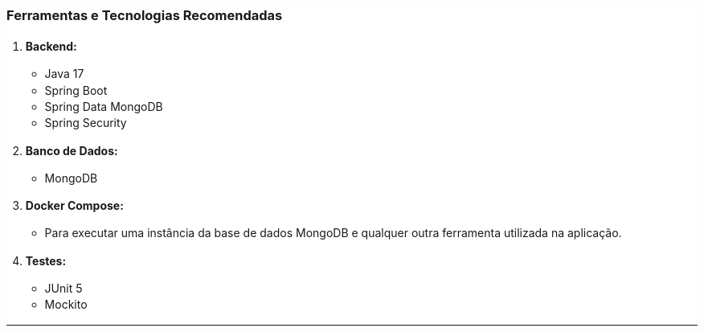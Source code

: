 
### **Ferramentas e Tecnologias Recomendadas**

1. **Backend:**
   - Java 17
   - Spring Boot
   - Spring Data MongoDB
   - Spring Security

2. **Banco de Dados:**
   - MongoDB

4. **Docker Compose:**
   - Para executar uma instância da base de dados MongoDB e qualquer outra ferramenta utilizada na aplicação.

5. **Testes:**
   - JUnit 5
   - Mockito

---